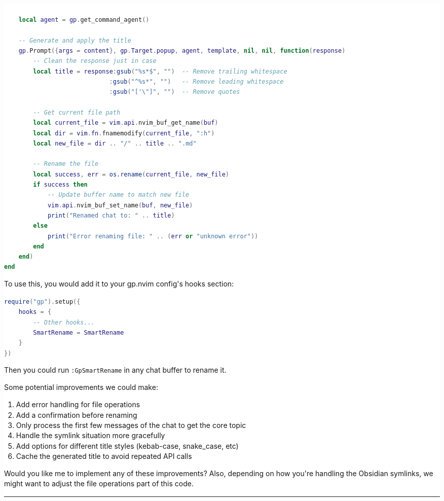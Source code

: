 ```lua

    local agent = gp.get_command_agent()
    
    -- Generate and apply the title
    gp.Prompt({args = content}, gp.Target.popup, agent, template, nil, nil, function(response)
        -- Clean the response just in case
        local title = response:gsub("%s*$", "")  -- Remove trailing whitespace
                             :gsub("^%s*", "")   -- Remove leading whitespace
                             :gsub("['\"]", "")  -- Remove quotes
        
        -- Get current file path
        local current_file = vim.api.nvim_buf_get_name(buf)
        local dir = vim.fn.fnamemodify(current_file, ":h")
        local new_file = dir .. "/" .. title .. ".md"
        
        -- Rename the file
        local success, err = os.rename(current_file, new_file)
        if success then
            -- Update buffer name to match new file
            vim.api.nvim_buf_set_name(buf, new_file)
            print("Renamed chat to: " .. title)
        else
            print("Error renaming file: " .. (err or "unknown error"))
        end
    end)
end
```

To use this, you would add it to your gp.nvim config's hooks section:

```lua
require("gp").setup({
    hooks = {
        -- Other hooks...
        SmartRename = SmartRename
    }
})
```

Then you could run `:GpSmartRename` in any chat buffer to rename it.

Some potential improvements we could make:
1. Add error handling for file operations
2. Add a confirmation before renaming
3. Only process the first few messages of the chat to get the core topic
4. Handle the symlink situation more gracefully
5. Add options for different title styles (kebab-case, snake_case, etc)
6. Cache the generated title to avoid repeated API calls

Would you like me to implement any of these improvements? Also, depending on how you're handling the Obsidian symlinks, we might want to adjust the file operations part of this code.

---
